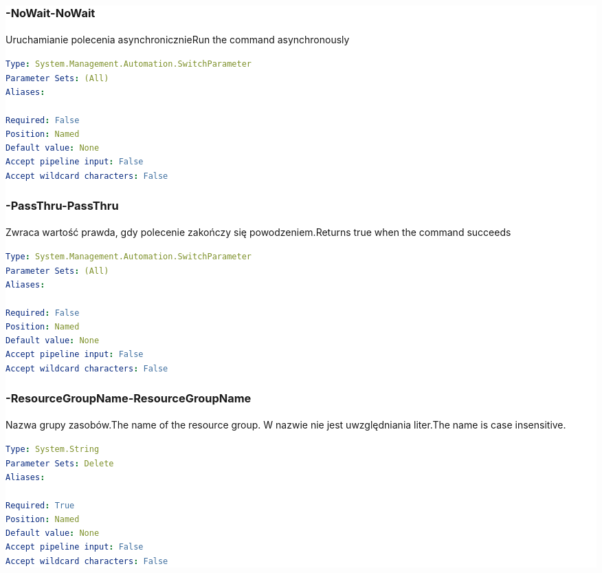 ### <span data-ttu-id="0b5e5-123">-NoWait</span><span class="sxs-lookup"><span data-stu-id="0b5e5-123">-NoWait</span></span>
<span data-ttu-id="0b5e5-124">Uruchamianie polecenia asynchronicznie</span><span class="sxs-lookup"><span data-stu-id="0b5e5-124">Run the command asynchronously</span></span>

```yaml
Type: System.Management.Automation.SwitchParameter
Parameter Sets: (All)
Aliases:

Required: False
Position: Named
Default value: None
Accept pipeline input: False
Accept wildcard characters: False
```

### <span data-ttu-id="0b5e5-125">-PassThru</span><span class="sxs-lookup"><span data-stu-id="0b5e5-125">-PassThru</span></span>
<span data-ttu-id="0b5e5-126">Zwraca wartość prawda, gdy polecenie zakończy się powodzeniem.</span><span class="sxs-lookup"><span data-stu-id="0b5e5-126">Returns true when the command succeeds</span></span>

```yaml
Type: System.Management.Automation.SwitchParameter
Parameter Sets: (All)
Aliases:

Required: False
Position: Named
Default value: None
Accept pipeline input: False
Accept wildcard characters: False
```

### <span data-ttu-id="0b5e5-127">-ResourceGroupName</span><span class="sxs-lookup"><span data-stu-id="0b5e5-127">-ResourceGroupName</span></span>
<span data-ttu-id="0b5e5-128">Nazwa grupy zasobów.</span><span class="sxs-lookup"><span data-stu-id="0b5e5-128">The name of the resource group.</span></span>
<span data-ttu-id="0b5e5-129">W nazwie nie jest uwzględniania liter.</span><span class="sxs-lookup"><span data-stu-id="0b5e5-129">The name is case insensitive.</span></span>

```yaml
Type: System.String
Parameter Sets: Delete
Aliases:

Required: True
Position: Named
Default value: None
Accept pipeline input: False
Accept wildcard characters: False
```
